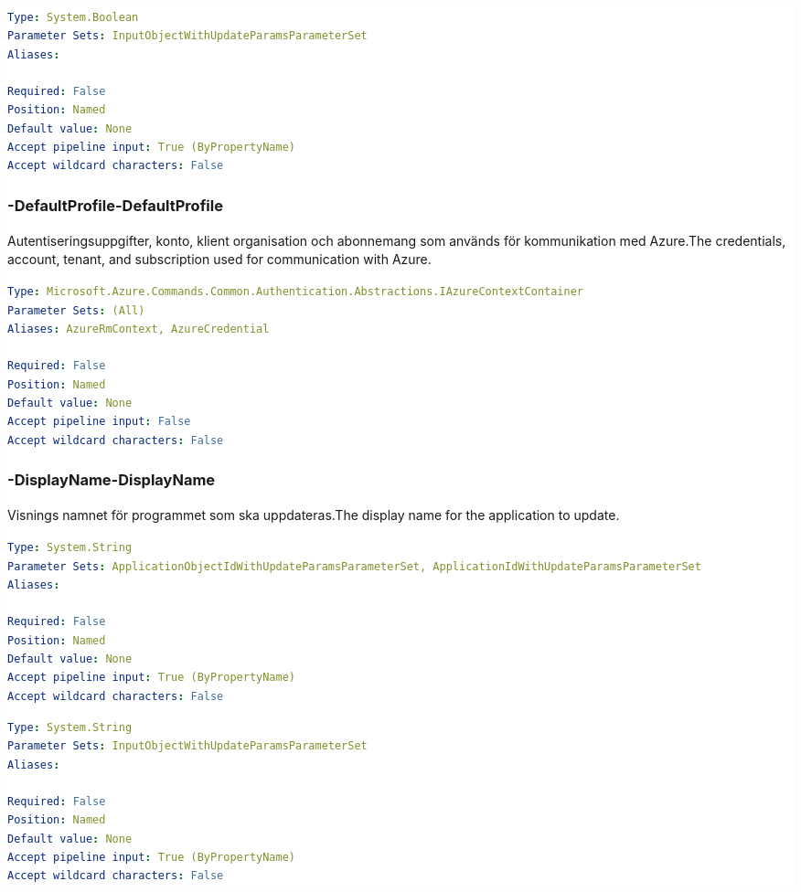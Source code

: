 ```yaml
Type: System.Boolean
Parameter Sets: InputObjectWithUpdateParamsParameterSet
Aliases:

Required: False
Position: Named
Default value: None
Accept pipeline input: True (ByPropertyName)
Accept wildcard characters: False
```

### <span data-ttu-id="65ee2-123">-DefaultProfile</span><span class="sxs-lookup"><span data-stu-id="65ee2-123">-DefaultProfile</span></span>
<span data-ttu-id="65ee2-124">Autentiseringsuppgifter, konto, klient organisation och abonnemang som används för kommunikation med Azure.</span><span class="sxs-lookup"><span data-stu-id="65ee2-124">The credentials, account, tenant, and subscription used for communication with Azure.</span></span>

```yaml
Type: Microsoft.Azure.Commands.Common.Authentication.Abstractions.IAzureContextContainer
Parameter Sets: (All)
Aliases: AzureRmContext, AzureCredential

Required: False
Position: Named
Default value: None
Accept pipeline input: False
Accept wildcard characters: False
```

### <span data-ttu-id="65ee2-125">-DisplayName</span><span class="sxs-lookup"><span data-stu-id="65ee2-125">-DisplayName</span></span>
<span data-ttu-id="65ee2-126">Visnings namnet för programmet som ska uppdateras.</span><span class="sxs-lookup"><span data-stu-id="65ee2-126">The display name for the application to update.</span></span>

```yaml
Type: System.String
Parameter Sets: ApplicationObjectIdWithUpdateParamsParameterSet, ApplicationIdWithUpdateParamsParameterSet
Aliases:

Required: False
Position: Named
Default value: None
Accept pipeline input: True (ByPropertyName)
Accept wildcard characters: False
```

```yaml
Type: System.String
Parameter Sets: InputObjectWithUpdateParamsParameterSet
Aliases:

Required: False
Position: Named
Default value: None
Accept pipeline input: True (ByPropertyName)
Accept wildcard characters: False
```

